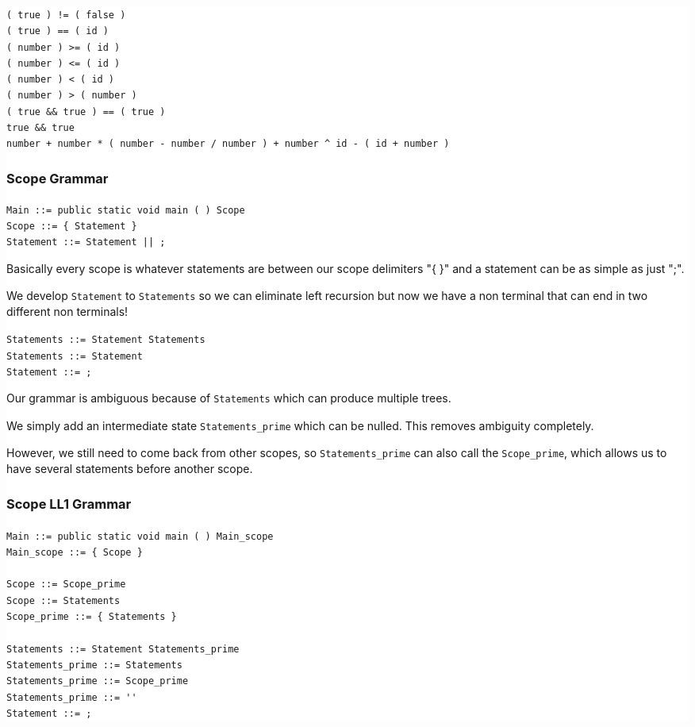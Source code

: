```
( true ) != ( false )
( true ) == ( id )
( number ) >= ( id )
( number ) <= ( id )
( number ) < ( id )
( number ) > ( number )
( true && true ) == ( true )
true && true
number + number * ( number - number / number ) + number ^ id - ( id + number )
```

### Scope Grammar

```
Main ::= public static void main ( ) Scope
Scope ::= { Statement }
Statement ::= Statement || ;
```

Basically every scope is whatever statements are between our scope delimiters "{ }" and a statement can be as simple as just ";". 

We develop `Statement` to `Statements` so we can eliminate left recursion but now we have a non terminal that can end in two different non terminals!

```
Statements ::= Statement Statements
Statements ::= Statement
Statement ::= ;
```

Our grammar is ambiguous because of `Statements` which can produce multiple trees.

We simply add an intermediate state `Statements_prime` which can be nulled. This removes ambiguity completely.

However, we still need to come back from other scopes, so `Statements_prime` can also call the `Scope_prime`, which allows us to have several statements before another scope.

### Scope LL1 Grammar

```
Main ::= public static void main ( ) Main_scope
Main_scope ::= { Scope }

Scope ::= Scope_prime
Scope ::= Statements
Scope_prime ::= { Statements }

Statements ::= Statement Statements_prime
Statements_prime ::= Statements
Statements_prime ::= Scope_prime
Statements_prime ::= ''
Statement ::= ;
```
